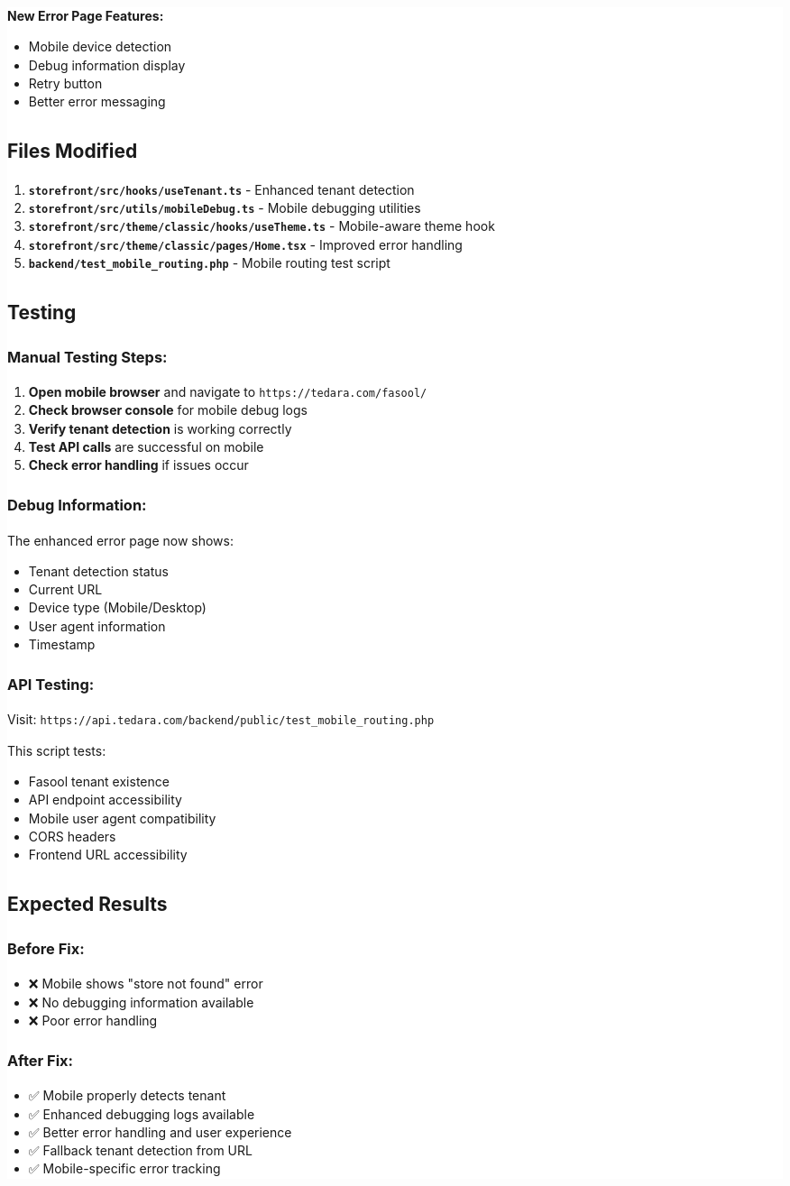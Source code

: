 **New Error Page Features:**
- Mobile device detection
- Debug information display
- Retry button
- Better error messaging

## Files Modified

1. **`storefront/src/hooks/useTenant.ts`** - Enhanced tenant detection
2. **`storefront/src/utils/mobileDebug.ts`** - Mobile debugging utilities
3. **`storefront/src/theme/classic/hooks/useTheme.ts`** - Mobile-aware theme hook
4. **`storefront/src/theme/classic/pages/Home.tsx`** - Improved error handling
5. **`backend/test_mobile_routing.php`** - Mobile routing test script

## Testing

### Manual Testing Steps:
1. **Open mobile browser** and navigate to `https://tedara.com/fasool/`
2. **Check browser console** for mobile debug logs
3. **Verify tenant detection** is working correctly
4. **Test API calls** are successful on mobile
5. **Check error handling** if issues occur

### Debug Information:
The enhanced error page now shows:
- Tenant detection status
- Current URL
- Device type (Mobile/Desktop)
- User agent information
- Timestamp

### API Testing:
Visit: `https://api.tedara.com/backend/public/test_mobile_routing.php`

This script tests:
- Fasool tenant existence
- API endpoint accessibility
- Mobile user agent compatibility
- CORS headers
- Frontend URL accessibility

## Expected Results

### Before Fix:
- ❌ Mobile shows "store not found" error
- ❌ No debugging information available
- ❌ Poor error handling

### After Fix:
- ✅ Mobile properly detects tenant
- ✅ Enhanced debugging logs available
- ✅ Better error handling and user experience
- ✅ Fallback tenant detection from URL
- ✅ Mobile-specific error tracking
